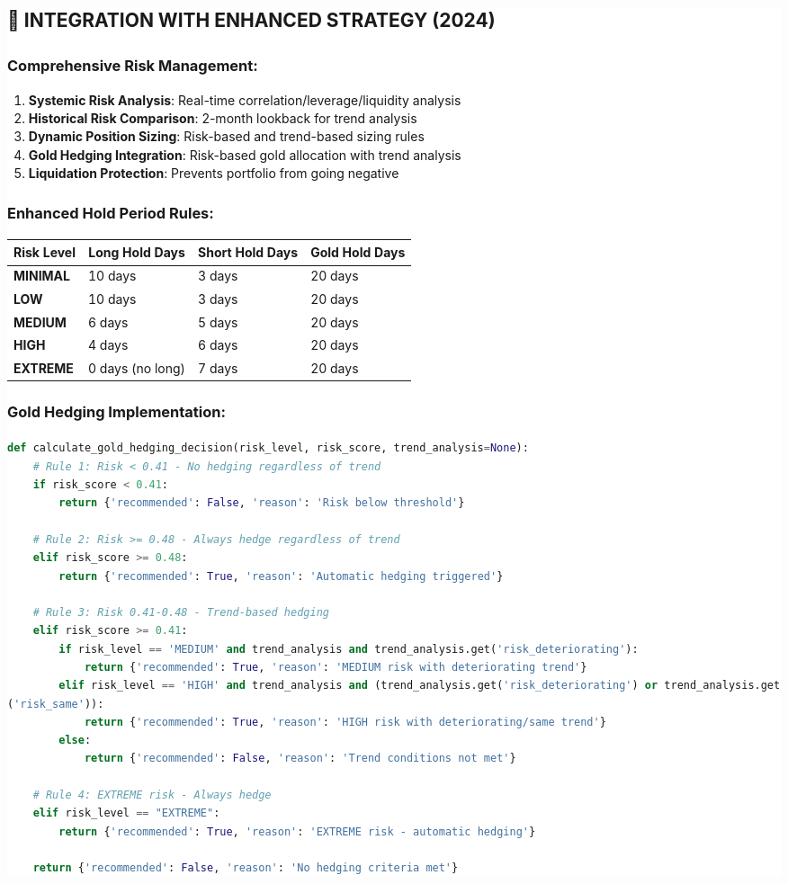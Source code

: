
## 🔄 INTEGRATION WITH ENHANCED STRATEGY (2024)

### **Comprehensive Risk Management:**
1. **Systemic Risk Analysis**: Real-time correlation/leverage/liquidity analysis
2. **Historical Risk Comparison**: 2-month lookback for trend analysis
3. **Dynamic Position Sizing**: Risk-based and trend-based sizing rules
4. **Gold Hedging Integration**: Risk-based gold allocation with trend analysis
5. **Liquidation Protection**: Prevents portfolio from going negative

### **Enhanced Hold Period Rules:**
| **Risk Level** | **Long Hold Days** | **Short Hold Days** | **Gold Hold Days** |
|----------------|-------------------|-------------------|-------------------|
| **MINIMAL** | 10 days | 3 days | 20 days |
| **LOW** | 10 days | 3 days | 20 days |
| **MEDIUM** | 6 days | 5 days | 20 days |
| **HIGH** | 4 days | 6 days | 20 days |
| **EXTREME** | 0 days (no long) | 7 days | 20 days |

### **Gold Hedging Implementation:**
```python
def calculate_gold_hedging_decision(risk_level, risk_score, trend_analysis=None):
    # Rule 1: Risk < 0.41 - No hedging regardless of trend
    if risk_score < 0.41:
        return {'recommended': False, 'reason': 'Risk below threshold'}
    
    # Rule 2: Risk >= 0.48 - Always hedge regardless of trend
    elif risk_score >= 0.48:
        return {'recommended': True, 'reason': 'Automatic hedging triggered'}
    
    # Rule 3: Risk 0.41-0.48 - Trend-based hedging
    elif risk_score >= 0.41:
        if risk_level == 'MEDIUM' and trend_analysis and trend_analysis.get('risk_deteriorating'):
            return {'recommended': True, 'reason': 'MEDIUM risk with deteriorating trend'}
        elif risk_level == 'HIGH' and trend_analysis and (trend_analysis.get('risk_deteriorating') or trend_analysis.get('risk_same')):
            return {'recommended': True, 'reason': 'HIGH risk with deteriorating/same trend'}
        else:
            return {'recommended': False, 'reason': 'Trend conditions not met'}
    
    # Rule 4: EXTREME risk - Always hedge
    elif risk_level == "EXTREME":
        return {'recommended': True, 'reason': 'EXTREME risk - automatic hedging'}
    
    return {'recommended': False, 'reason': 'No hedging criteria met'}
```
